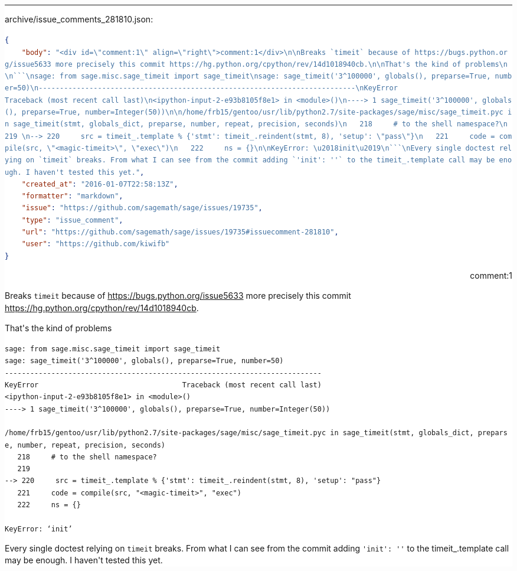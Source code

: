 

---

archive/issue_comments_281810.json:
```json
{
    "body": "<div id=\"comment:1\" align=\"right\">comment:1</div>\n\nBreaks `timeit` because of https://bugs.python.org/issue5633 more precisely this commit https://hg.python.org/cpython/rev/14d1018940cb.\n\nThat's the kind of problems\n\n```\nsage: from sage.misc.sage_timeit import sage_timeit\nsage: sage_timeit('3^100000', globals(), preparse=True, number=50)\n---------------------------------------------------------------------------\nKeyError                                  Traceback (most recent call last)\n<ipython-input-2-e93b8105f8e1> in <module>()\n----> 1 sage_timeit('3^100000', globals(), preparse=True, number=Integer(50))\n\n/home/frb15/gentoo/usr/lib/python2.7/site-packages/sage/misc/sage_timeit.pyc in sage_timeit(stmt, globals_dict, preparse, number, repeat, precision, seconds)\n   218     # to the shell namespace?\n   219 \n--> 220     src = timeit_.template % {'stmt': timeit_.reindent(stmt, 8), 'setup': \"pass\"}\n   221     code = compile(src, \"<magic-timeit>\", \"exec\")\n   222     ns = {}\n\nKeyError: \u2018init\u2019\n```\nEvery single doctest relying on `timeit` breaks. From what I can see from the commit adding `'init': ''` to the timeit_.template call may be enough. I haven't tested this yet.",
    "created_at": "2016-01-07T22:58:13Z",
    "formatter": "markdown",
    "issue": "https://github.com/sagemath/sage/issues/19735",
    "type": "issue_comment",
    "url": "https://github.com/sagemath/sage/issues/19735#issuecomment-281810",
    "user": "https://github.com/kiwifb"
}
```

<div id="comment:1" align="right">comment:1</div>

Breaks `timeit` because of https://bugs.python.org/issue5633 more precisely this commit https://hg.python.org/cpython/rev/14d1018940cb.

That's the kind of problems

```
sage: from sage.misc.sage_timeit import sage_timeit
sage: sage_timeit('3^100000', globals(), preparse=True, number=50)
---------------------------------------------------------------------------
KeyError                                  Traceback (most recent call last)
<ipython-input-2-e93b8105f8e1> in <module>()
----> 1 sage_timeit('3^100000', globals(), preparse=True, number=Integer(50))

/home/frb15/gentoo/usr/lib/python2.7/site-packages/sage/misc/sage_timeit.pyc in sage_timeit(stmt, globals_dict, preparse, number, repeat, precision, seconds)
   218     # to the shell namespace?
   219 
--> 220     src = timeit_.template % {'stmt': timeit_.reindent(stmt, 8), 'setup': "pass"}
   221     code = compile(src, "<magic-timeit>", "exec")
   222     ns = {}

KeyError: ‘init’
```
Every single doctest relying on `timeit` breaks. From what I can see from the commit adding `'init': ''` to the timeit_.template call may be enough. I haven't tested this yet.
